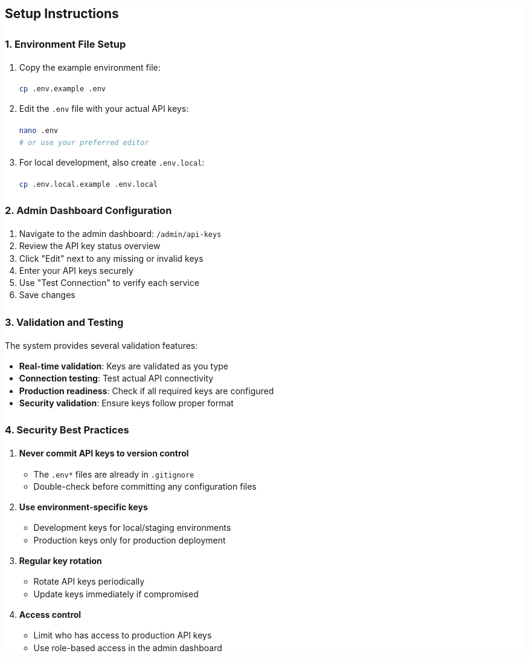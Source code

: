 ## Setup Instructions

### 1. Environment File Setup

1. Copy the example environment file:
   ```bash
   cp .env.example .env
   ```

2. Edit the `.env` file with your actual API keys:
   ```bash
   nano .env
   # or use your preferred editor
   ```

3. For local development, also create `.env.local`:
   ```bash
   cp .env.local.example .env.local
   ```

### 2. Admin Dashboard Configuration

1. Navigate to the admin dashboard: `/admin/api-keys`
2. Review the API key status overview
3. Click "Edit" next to any missing or invalid keys
4. Enter your API keys securely
5. Use "Test Connection" to verify each service
6. Save changes

### 3. Validation and Testing

The system provides several validation features:

- **Real-time validation**: Keys are validated as you type
- **Connection testing**: Test actual API connectivity
- **Production readiness**: Check if all required keys are configured
- **Security validation**: Ensure keys follow proper format

### 4. Security Best Practices

1. **Never commit API keys to version control**
   - The `.env*` files are already in `.gitignore`
   - Double-check before committing any configuration files

2. **Use environment-specific keys**
   - Development keys for local/staging environments
   - Production keys only for production deployment

3. **Regular key rotation**
   - Rotate API keys periodically
   - Update keys immediately if compromised

4. **Access control**
   - Limit who has access to production API keys
   - Use role-based access in the admin dashboard

